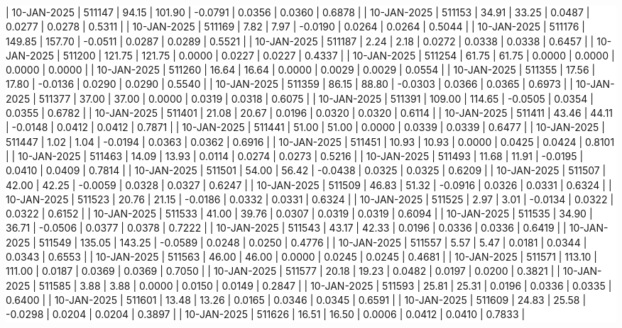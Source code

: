 | 10-JAN-2025 | 511147 | 94.15 | 101.90 | -0.0791 | 0.0356 | 0.0360 | 0.6878 |
| 10-JAN-2025 | 511153 | 34.91 | 33.25 | 0.0487 | 0.0277 | 0.0278 | 0.5311 |
| 10-JAN-2025 | 511169 | 7.82 | 7.97 | -0.0190 | 0.0264 | 0.0264 | 0.5044 |
| 10-JAN-2025 | 511176 | 149.85 | 157.70 | -0.0511 | 0.0287 | 0.0289 | 0.5521 |
| 10-JAN-2025 | 511187 | 2.24 | 2.18 | 0.0272 | 0.0338 | 0.0338 | 0.6457 |
| 10-JAN-2025 | 511200 | 121.75 | 121.75 | 0.0000 | 0.0227 | 0.0227 | 0.4337 |
| 10-JAN-2025 | 511254 | 61.75 | 61.75 | 0.0000 | 0.0000 | 0.0000 | 0.0000 |
| 10-JAN-2025 | 511260 | 16.64 | 16.64 | 0.0000 | 0.0029 | 0.0029 | 0.0554 |
| 10-JAN-2025 | 511355 | 17.56 | 17.80 | -0.0136 | 0.0290 | 0.0290 | 0.5540 |
| 10-JAN-2025 | 511359 | 86.15 | 88.80 | -0.0303 | 0.0366 | 0.0365 | 0.6973 |
| 10-JAN-2025 | 511377 | 37.00 | 37.00 | 0.0000 | 0.0319 | 0.0318 | 0.6075 |
| 10-JAN-2025 | 511391 | 109.00 | 114.65 | -0.0505 | 0.0354 | 0.0355 | 0.6782 |
| 10-JAN-2025 | 511401 | 21.08 | 20.67 | 0.0196 | 0.0320 | 0.0320 | 0.6114 |
| 10-JAN-2025 | 511411 | 43.46 | 44.11 | -0.0148 | 0.0412 | 0.0412 | 0.7871 |
| 10-JAN-2025 | 511441 | 51.00 | 51.00 | 0.0000 | 0.0339 | 0.0339 | 0.6477 |
| 10-JAN-2025 | 511447 | 1.02 | 1.04 | -0.0194 | 0.0363 | 0.0362 | 0.6916 |
| 10-JAN-2025 | 511451 | 10.93 | 10.93 | 0.0000 | 0.0425 | 0.0424 | 0.8101 |
| 10-JAN-2025 | 511463 | 14.09 | 13.93 | 0.0114 | 0.0274 | 0.0273 | 0.5216 |
| 10-JAN-2025 | 511493 | 11.68 | 11.91 | -0.0195 | 0.0410 | 0.0409 | 0.7814 |
| 10-JAN-2025 | 511501 | 54.00 | 56.42 | -0.0438 | 0.0325 | 0.0325 | 0.6209 |
| 10-JAN-2025 | 511507 | 42.00 | 42.25 | -0.0059 | 0.0328 | 0.0327 | 0.6247 |
| 10-JAN-2025 | 511509 | 46.83 | 51.32 | -0.0916 | 0.0326 | 0.0331 | 0.6324 |
| 10-JAN-2025 | 511523 | 20.76 | 21.15 | -0.0186 | 0.0332 | 0.0331 | 0.6324 |
| 10-JAN-2025 | 511525 | 2.97 | 3.01 | -0.0134 | 0.0322 | 0.0322 | 0.6152 |
| 10-JAN-2025 | 511533 | 41.00 | 39.76 | 0.0307 | 0.0319 | 0.0319 | 0.6094 |
| 10-JAN-2025 | 511535 | 34.90 | 36.71 | -0.0506 | 0.0377 | 0.0378 | 0.7222 |
| 10-JAN-2025 | 511543 | 43.17 | 42.33 | 0.0196 | 0.0336 | 0.0336 | 0.6419 |
| 10-JAN-2025 | 511549 | 135.05 | 143.25 | -0.0589 | 0.0248 | 0.0250 | 0.4776 |
| 10-JAN-2025 | 511557 | 5.57 | 5.47 | 0.0181 | 0.0344 | 0.0343 | 0.6553 |
| 10-JAN-2025 | 511563 | 46.00 | 46.00 | 0.0000 | 0.0245 | 0.0245 | 0.4681 |
| 10-JAN-2025 | 511571 | 113.10 | 111.00 | 0.0187 | 0.0369 | 0.0369 | 0.7050 |
| 10-JAN-2025 | 511577 | 20.18 | 19.23 | 0.0482 | 0.0197 | 0.0200 | 0.3821 |
| 10-JAN-2025 | 511585 | 3.88 | 3.88 | 0.0000 | 0.0150 | 0.0149 | 0.2847 |
| 10-JAN-2025 | 511593 | 25.81 | 25.31 | 0.0196 | 0.0336 | 0.0335 | 0.6400 |
| 10-JAN-2025 | 511601 | 13.48 | 13.26 | 0.0165 | 0.0346 | 0.0345 | 0.6591 |
| 10-JAN-2025 | 511609 | 24.83 | 25.58 | -0.0298 | 0.0204 | 0.0204 | 0.3897 |
| 10-JAN-2025 | 511626 | 16.51 | 16.50 | 0.0006 | 0.0412 | 0.0410 | 0.7833 |